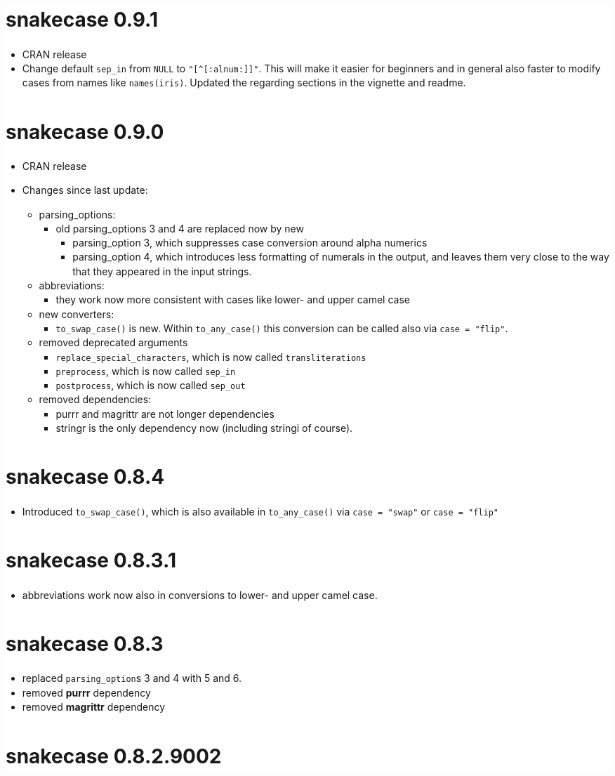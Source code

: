 # snakecase 0.9.1

* CRAN release
* Change default `sep_in` from `NULL` to `"[^[:alnum:]]"`. This will make it easier for beginners and in general also faster to modify cases from names like `names(iris)`. Updated the regarding sections in the vignette and readme.

# snakecase 0.9.0

* CRAN release

* Changes since last update:

  * parsing_options:
    * old parsing_options 3 and 4 are replaced now by new
      * parsing_option 3, which suppresses case conversion around alpha numerics
      * parsing_option 4, which introduces less formatting of numerals in the output,
      and leaves them very close to the way that they appeared in the input strings.
  * abbreviations:
    * they work now more consistent with cases like lower- and upper camel case
  * new converters:
    * `to_swap_case()` is new. Within `to_any_case()` this conversion can be called also via `case = "flip"`.
  * removed deprecated arguments 
    * `replace_special_characters`, which is now called `transliterations`
    * `preprocess`, which is now called `sep_in`
    * `postprocess`, which is now called `sep_out`
  * removed dependencies:
    * purrr and magrittr are not longer dependencies
    * stringr is the only dependency now (including stringi of course).

# snakecase 0.8.4

* Introduced `to_swap_case()`, which is also available in `to_any_case()` via 
  `case = "swap"` or `case = "flip"`

# snakecase 0.8.3.1

* abbreviations work now also in conversions to lower- and upper camel case.

# snakecase 0.8.3

* replaced `parsing_option`s 3 and 4 with 5 and 6. 
* removed __purrr__ dependency
* removed __magrittr__ dependency

# snakecase 0.8.2.9002
